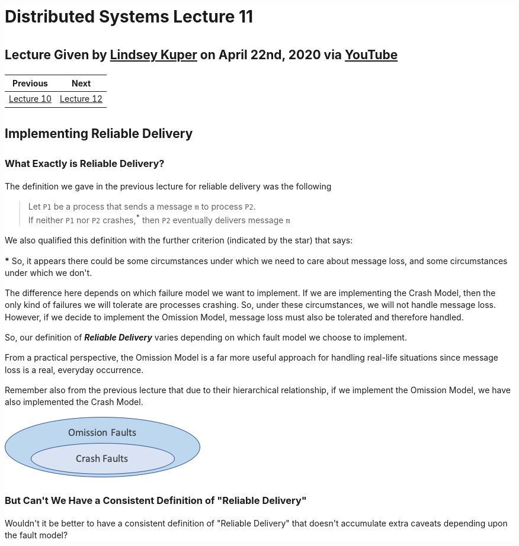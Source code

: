 # Distributed Systems Lecture 11

## Lecture Given by [Lindsey Kuper](https://users.soe.ucsc.edu/~lkuper/) on April 22nd, 2020 via [YouTube](https://www.youtube.com/watch?v=Rly9GBg14Zs)

| Previous | Next
|---|---
| [Lecture 10](./Lecture%2010.md) | [Lecture 12](./Lecture%2012.md)



## Implementing Reliable Delivery

### What Exactly is Reliable Delivery?

The definition we gave in the previous lecture for reliable delivery was the following

> Let `P1` be a process that sends a message `m` to process `P2`.  
> If neither `P1` nor `P2` crashes,<sup><b>*</b></sup> then `P2` eventually delivers message `m`

We also qualified this definition with the further criterion (indicated by the star) that says:

**\*** So, it appears there could be some circumstances under which we need to care about message loss, and some circumstances under which we don't.

The difference here depends on which failure model we want to implement.  If we are implementing the Crash Model, then the only kind of failures we will tolerate are processes crashing. So, under these circumstances, we will not handle message loss.  However, if we decide to implement the Omission Model, message loss must also be tolerated and therefore handled.

So, our definition of ***Reliable Delivery*** varies depending on which fault model we choose to implement.

From a practical perspective, the Omission Model is a far more useful approach for handling real-life situations since message loss is a real, everyday occurrence.

Remember also from the previous lecture that due to their hierarchical relationship, if we implement the Omission Model, we have also implemented the Crash Model.

![Fault Hierarchy 1](./img/L10%20Fault%20Hierarchy%201.png)

### But Can't We Have a Consistent Definition of "Reliable Delivery" 

Wouldn't it be better to have a consistent definition of "Reliable Delivery" that doesn't accumulate extra caveats depending upon the fault model?
